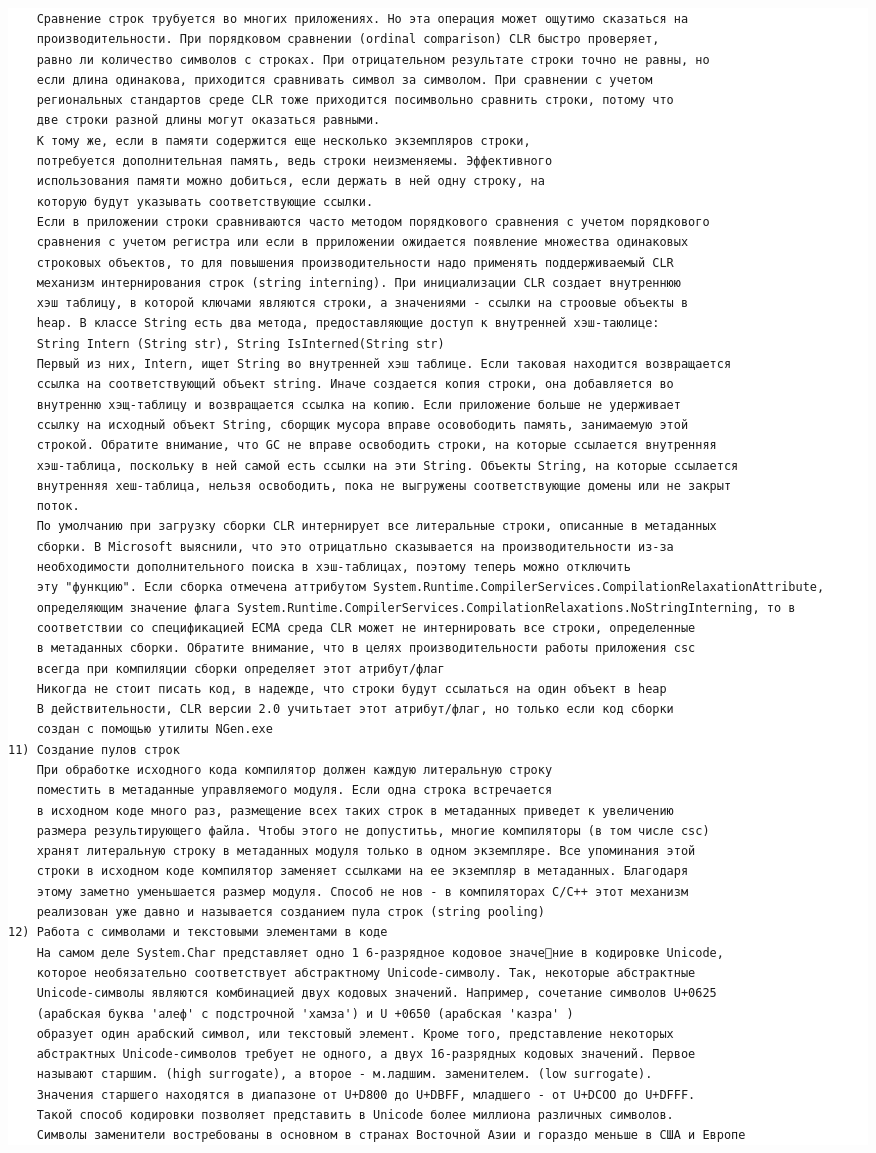 		Сравнение строк трубуется во многих приложениях. Но эта операция может ощутимо сказаться на
		производительности. При порядковом сравнении (ordinal comparison) CLR быстро проверяет, 
		равно ли количество символов с строках. При отрицательном результате строки точно не равны, но
		если длина одинакова, приходится сравнивать символ за символом. При сравнении с учетом 
		региональных стандартов среде CLR тоже приходится посимвольно сравнить строки, потому что 
		две строки разной длины могут оказаться равными.
		К тому же, если в памяти содержится еще несколько экземпляров строки, 
		потребуется дополнительная память, ведь строки неизменяемы. Эффективного 
		использования памяти можно добиться, если держать в ней одну строку, на 
		которую будут указывать соответствующие ссылки. 
		Если в приложении строки сравниваются часто методом порядкового сравнения с учетом порядкового
		сравнения с учетом регистра или если в прриложении ожидается появление множества одинаковых 
		строковых объектов, то для повышения производительности надо применять поддерживаемый CLR 
		механизм интернирования строк (string interning). При инициализации CLR создает внутреннюю
		хэш таблицу, в которой ключами являются строки, а значениями - ссылки на строовые объекты в 
		heap. В классе String есть два метода, предоставляющие доступ к внутренней хэш-таюлице: 
		String Intern (String str), String IsInterned(String str)
		Первый из них, Intern, ищет String во внутренней хэш таблице. Если таковая находится возвращается
		ссылка на соответствующий объект string. Иначе создается копия строки, она добавляется во 
		внутренню хэщ-таблицу и возвращается ссылка на копию. Если приложение больше не удерживает
		ссылку на исходный объект String, сборщик мусора вправе осовободить память, занимаемую этой
		строкой. Обратите внимание, что GC не вправе освободить строки, на которые ссылается внутренняя
		хэш-таблица, поскольку в ней самой есть ссылки на эти String. Объекты String, на которые ссылается
		внутренняя хеш-таблица, нельзя освободить, пока не выгружены соответствующие домены или не закрыт
		поток.
		По умолчанию при загрузку сборки CLR интернирует все литеральные строки, описанные в метаданных
		сборки. В Microsoft выяснили, что это отрицатльно сказывается на производительности из-за 
		необходимости дополнительного поиска в хэш-таблицах, поэтому теперь можно отключить
		эту "функцию". Если сборка отмечена аттрибутом System.Runtime.CompilerServices.CompilationRelaxationAttribute,
		определяющим значение флага System.Runtime.CompilerServices.CompilationRelaxations.NoStringInterning, то в
		соответствии со спецификацией ECMA среда CLR может не интернировать все строки, определенные
		в метаданных сборки. Обратите внимание, что в целях производительности работы приложения csc
		всегда при компиляции сборки определяет этот атрибут/флаг
		Никогда не стоит писать код, в надежде, что строки будут ссылаться на один объект в heap
		В действительности, CLR версии 2.0 учитьтает этот атрибут/флаг, но только если код сборки 
		создан с помощью утилиты NGen.exe
	11) Создание пулов строк
		При обработке исходного кода компилятор должен каждую литеральную строку 
		поместить в метаданные управляемого модуля. Если одна строка встречается 
		в исходном коде много раз, размещение всех таких строк в метаданных приведет к увеличению 
		размера результирующего файла. Чтобы этого не допуститьь, многие компиляторы (в том числе csc)
		хранят литеральную строку в метаданных модуля только в одном экземпляре. Все упоминания этой 
		строки в исходном коде компилятор заменяет ссылками на ее экземпляр в метаданных. Благодаря 
		этому заметно уменьшается размер модуля. Способ не нов - в компиляторах C/C++ этот механизм 
		реализован уже давно и называется созданием пула строк (string pooling)
	12) Работа с символами и текстовыми элементами в коде
		На самом деле System.Char представляет одно 1 6-разрядное кодовое значение в кодировке Unicode, 
		которое необязательно соответствует абстрактному Uniсоdе-символу. Так, некоторые абстрактные 
		Uniсоdе-символы являются комбинацией двух кодовых значений. Например, сочетание символов U+0625 
		(арабская буква 'алеф' с подстрочной 'хамза') и U +0650 (арабская 'казра' ) 
		образует один арабский символ, или текстовый элемент. Кроме того, представление некоторых 
		абстрактных Uniсоdе-символов требует не одного, а двух 16-разрядных кодовых значений. Первое 
		называют старшим. (high surrogate), а второе - м.ладшим. заменителем. (low surrogate). 
		Значения старшего находятся в диапазоне от U+D800 до U+DBFF, младшего - от U+DCOO до U+DFFF. 
		Такой способ кодировки позволяет представить в Unicode более миллиона различных символов. 
		Символы заменители востребованы в основном в странах Восточной Азии и гораздо меньше в США и Европе
		